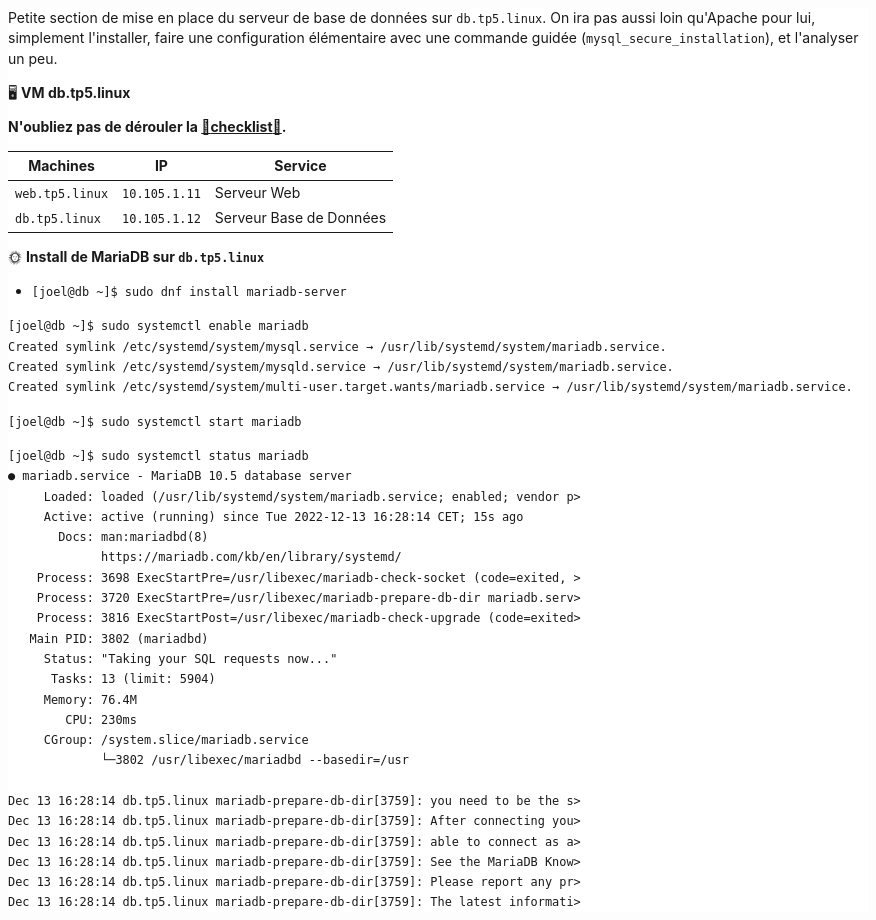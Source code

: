 Petite section de mise en place du serveur de base de données sur `db.tp5.linux`. On ira pas aussi loin qu'Apache pour lui, simplement l'installer, faire une configuration élémentaire avec une commande guidée (`mysql_secure_installation`), et l'analyser un peu.

🖥️ **VM db.tp5.linux**

**N'oubliez pas de dérouler la [📝**checklist**📝](#checklist).**

| Machines        | IP            | Service                 |
|-----------------|---------------|-------------------------|
| `web.tp5.linux` | `10.105.1.11` | Serveur Web             |
| `db.tp5.linux`  | `10.105.1.12` | Serveur Base de Données |

🌞 **Install de MariaDB sur `db.tp5.linux`**

-  `[joel@db ~]$ sudo dnf install mariadb-server`

```
[joel@db ~]$ sudo systemctl enable mariadb
Created symlink /etc/systemd/system/mysql.service → /usr/lib/systemd/system/mariadb.service.
Created symlink /etc/systemd/system/mysqld.service → /usr/lib/systemd/system/mariadb.service.
Created symlink /etc/systemd/system/multi-user.target.wants/mariadb.service → /usr/lib/systemd/system/mariadb.service.
```




`[joel@db ~]$ sudo systemctl start mariadb`


```
[joel@db ~]$ sudo systemctl status mariadb
● mariadb.service - MariaDB 10.5 database server
     Loaded: loaded (/usr/lib/systemd/system/mariadb.service; enabled; vendor p>
     Active: active (running) since Tue 2022-12-13 16:28:14 CET; 15s ago
       Docs: man:mariadbd(8)
             https://mariadb.com/kb/en/library/systemd/
    Process: 3698 ExecStartPre=/usr/libexec/mariadb-check-socket (code=exited, >
    Process: 3720 ExecStartPre=/usr/libexec/mariadb-prepare-db-dir mariadb.serv>
    Process: 3816 ExecStartPost=/usr/libexec/mariadb-check-upgrade (code=exited>
   Main PID: 3802 (mariadbd)
     Status: "Taking your SQL requests now..."
      Tasks: 13 (limit: 5904)
     Memory: 76.4M
        CPU: 230ms
     CGroup: /system.slice/mariadb.service
             └─3802 /usr/libexec/mariadbd --basedir=/usr

Dec 13 16:28:14 db.tp5.linux mariadb-prepare-db-dir[3759]: you need to be the s>
Dec 13 16:28:14 db.tp5.linux mariadb-prepare-db-dir[3759]: After connecting you>
Dec 13 16:28:14 db.tp5.linux mariadb-prepare-db-dir[3759]: able to connect as a>
Dec 13 16:28:14 db.tp5.linux mariadb-prepare-db-dir[3759]: See the MariaDB Know>
Dec 13 16:28:14 db.tp5.linux mariadb-prepare-db-dir[3759]: Please report any pr>
Dec 13 16:28:14 db.tp5.linux mariadb-prepare-db-dir[3759]: The latest informati>
```

